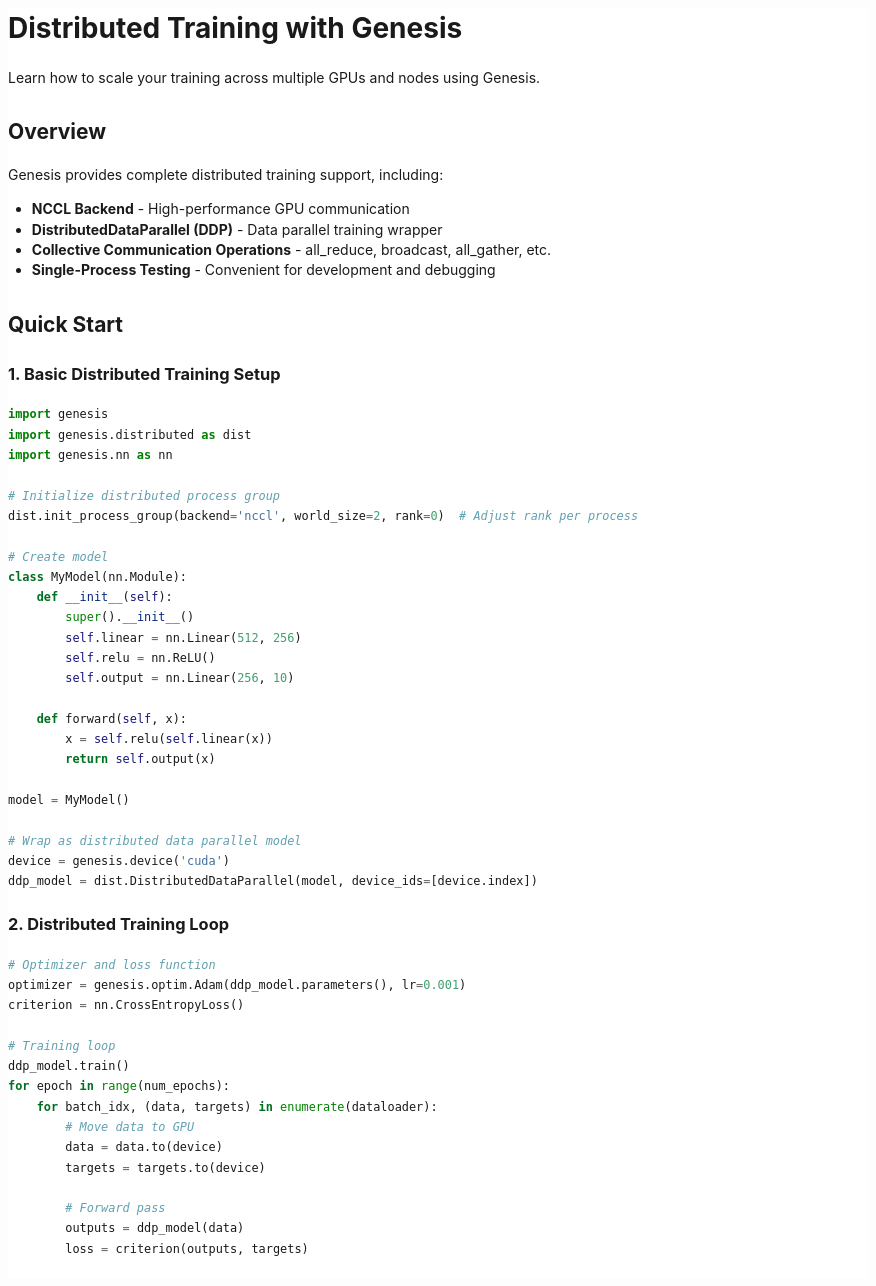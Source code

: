 # Distributed Training with Genesis

Learn how to scale your training across multiple GPUs and nodes using Genesis.

## Overview

Genesis provides complete distributed training support, including:

- **NCCL Backend** - High-performance GPU communication
- **DistributedDataParallel (DDP)** - Data parallel training wrapper
- **Collective Communication Operations** - all_reduce, broadcast, all_gather, etc.
- **Single-Process Testing** - Convenient for development and debugging

## Quick Start

### 1. Basic Distributed Training Setup

```python
import genesis
import genesis.distributed as dist
import genesis.nn as nn

# Initialize distributed process group
dist.init_process_group(backend='nccl', world_size=2, rank=0)  # Adjust rank per process

# Create model
class MyModel(nn.Module):
    def __init__(self):
        super().__init__()
        self.linear = nn.Linear(512, 256)
        self.relu = nn.ReLU()
        self.output = nn.Linear(256, 10)
    
    def forward(self, x):
        x = self.relu(self.linear(x))
        return self.output(x)

model = MyModel()

# Wrap as distributed data parallel model
device = genesis.device('cuda')
ddp_model = dist.DistributedDataParallel(model, device_ids=[device.index])
```

### 2. Distributed Training Loop

```python
# Optimizer and loss function
optimizer = genesis.optim.Adam(ddp_model.parameters(), lr=0.001)
criterion = nn.CrossEntropyLoss()

# Training loop
ddp_model.train()
for epoch in range(num_epochs):
    for batch_idx, (data, targets) in enumerate(dataloader):
        # Move data to GPU
        data = data.to(device)
        targets = targets.to(device)
        
        # Forward pass
        outputs = ddp_model(data)
        loss = criterion(outputs, targets)
        
```
